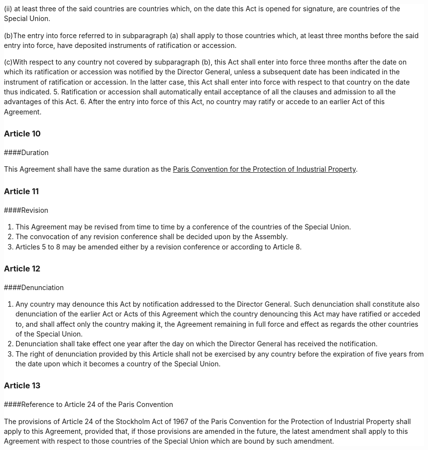 (ii) at least three of the said countries are countries which, on the date this Act is opened for signature, are countries of the Special Union.

(b)The entry into force referred to in subparagraph (a) shall apply to those countries which, at least three months before the said entry into force, have deposited instruments of ratification or accession.

(c)With respect to any country not covered by subparagraph (b), this Act shall enter into force three months after the date on which its ratification or accession was notified by the Director General, unless a subsequent date has been indicated in the instrument of ratification or accession. In the latter case, this Act shall enter into force with respect to that country on the date thus indicated.
5. Ratification or accession shall automatically entail acceptance of all the clauses and admission to all the advantages of this Act.
6. After the entry into force of this Act, no country may ratify or accede to an earlier Act of this Agreement.

### Article  10  

####Duration

This Agreement shall have the same duration as the [Paris Convention for the Protection of Industrial Property](../../../../../../../../../../../../verdrag/verdrag/van/parijs/tot/bescherming/van/de/industriële/eigendom/van/20/etc/BWBV0004120/README.md).

### Article  11  

####Revision

1. This Agreement may be revised from time to time by a conference of the countries of the Special Union.
2. The convocation of any revision conference shall be decided upon by the Assembly.
3. Articles 5 to 8 may be amended either by a revision conference or according to Article 8.

### Article  12  

####Denunciation

1. Any country may denounce this Act by notification addressed to the Director General. Such denunciation shall constitute also denunciation of the earlier Act or Acts of this Agreement which the country denouncing this Act may have ratified or acceded to, and shall affect only the country making it, the Agreement remaining in full force and effect as regards the other countries of the Special Union.
2. Denunciation shall take effect one year after the day on which the Director General has received the notification.
3. The right of denunciation provided by this Article shall not be exercised by any country before the expiration of five years from the date upon which it becomes a country of the Special Union.

### Article  13  

####Reference to Article 24 of the Paris Convention

The provisions of Article 24 of the Stockholm Act of 1967 of the Paris Convention for the Protection of Industrial Property shall apply to this Agreement, provided that, if those provisions are amended in the future, the latest amendment shall apply to this Agreement with respect to those countries of the Special Union which are bound by such amendment.
